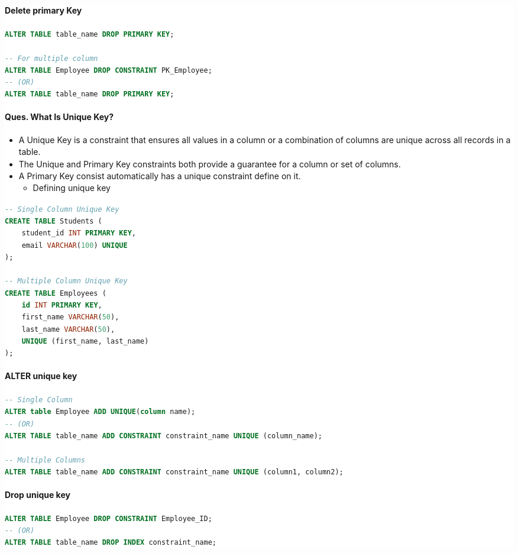 #### Delete primary Key
```sql
ALTER TABLE table_name DROP PRIMARY KEY;

-- For multiple column 
ALTER TABLE Employee DROP CONSTRAINT PK_Employee;
-- (OR)
ALTER TABLE table_name DROP PRIMARY KEY;
```
<div style="page-break-before: always;"></div>


#### Ques. What Is Unique Key?
* A Unique Key is a constraint that ensures all values in a column or a combination of columns are unique across all records in a table.
* The Unique and Primary Key constraints both provide a guarantee for a column or set of columns.
* A Primary Key consist automatically has a unique constraint define on it.
  * Defining unique key
```sql
-- Single Column Unique Key
CREATE TABLE Students (
    student_id INT PRIMARY KEY,
    email VARCHAR(100) UNIQUE
);

-- Multiple Column Unique Key
CREATE TABLE Employees (
    id INT PRIMARY KEY,
    first_name VARCHAR(50),
    last_name VARCHAR(50),
    UNIQUE (first_name, last_name)
);
```

#### ALTER unique key
```sql
-- Single Column
ALTER table Employee ADD UNIQUE(column name);
-- (OR)
ALTER TABLE table_name ADD CONSTRAINT constraint_name UNIQUE (column_name);

-- Multiple Columns
ALTER TABLE table_name ADD CONSTRAINT constraint_name UNIQUE (column1, column2);
``` 

#### Drop unique key
```sql
ALTER TABLE Employee DROP CONSTRAINT Employee_ID;
-- (OR)
ALTER TABLE table_name DROP INDEX constraint_name;
```
<div style="page-break-before: always;"></div>
